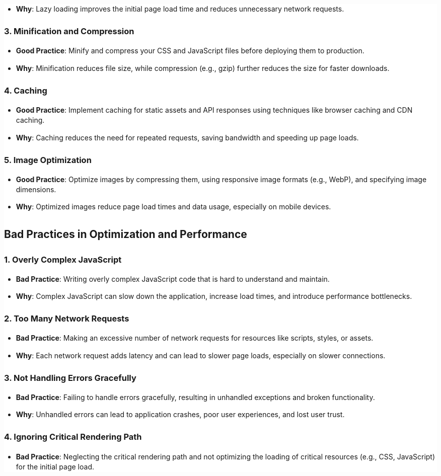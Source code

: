 - **Why**: Lazy loading improves the initial page load time and reduces unnecessary network requests.

### 3. **Minification and Compression**

- **Good Practice**: Minify and compress your CSS and JavaScript files before deploying them to production.

- **Why**: Minification reduces file size, while compression (e.g., gzip) further reduces the size for faster downloads.

### 4. **Caching**

- **Good Practice**: Implement caching for static assets and API responses using techniques like browser caching and CDN caching.

- **Why**: Caching reduces the need for repeated requests, saving bandwidth and speeding up page loads.

### 5. **Image Optimization**

- **Good Practice**: Optimize images by compressing them, using responsive image formats (e.g., WebP), and specifying image dimensions.

- **Why**: Optimized images reduce page load times and data usage, especially on mobile devices.

## Bad Practices in Optimization and Performance

### 1. **Overly Complex JavaScript**

- **Bad Practice**: Writing overly complex JavaScript code that is hard to understand and maintain.

- **Why**: Complex JavaScript can slow down the application, increase load times, and introduce performance bottlenecks.

### 2. **Too Many Network Requests**

- **Bad Practice**: Making an excessive number of network requests for resources like scripts, styles, or assets.

- **Why**: Each network request adds latency and can lead to slower page loads, especially on slower connections.

### 3. **Not Handling Errors Gracefully**

- **Bad Practice**: Failing to handle errors gracefully, resulting in unhandled exceptions and broken functionality.

- **Why**: Unhandled errors can lead to application crashes, poor user experiences, and lost user trust.

### 4. **Ignoring Critical Rendering Path**

- **Bad Practice**: Neglecting the critical rendering path and not optimizing the loading of critical resources (e.g., CSS, JavaScript) for the initial page load.
